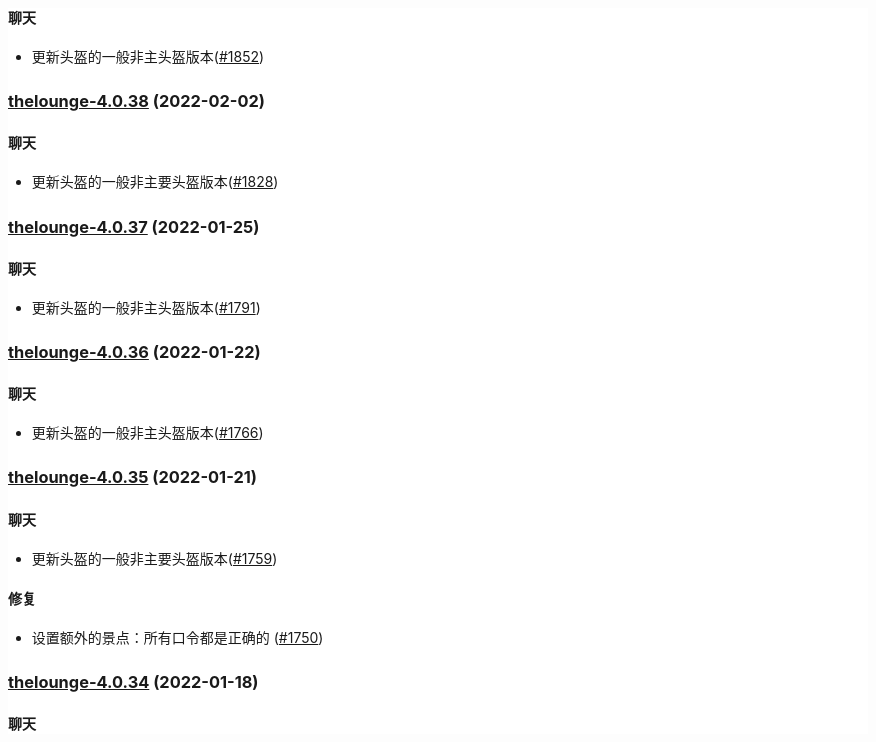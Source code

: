 #### 聊天

* 更新头盔的一般非主头盔版本([#1852](https://github.com/truecharts/apps/issues/1852))



<a name="thelounge-4.0.38"></a>

### [thelounge-4.0.38](https://github.com/truecharts/apps/compare/thelounge-4.0.37...thelounge-4.0.38) (2022-02-02)

#### 聊天

* 更新头盔的一般非主要头盔版本([#1828](https://github.com/truecharts/apps/issues/1828))



<a name="thelounge-4.0.37"></a>

### [thelounge-4.0.37](https://github.com/truecharts/apps/compare/thelounge-4.0.36...thelounge-4.0.37) (2022-01-25)

#### 聊天

* 更新头盔的一般非主头盔版本([#1791](https://github.com/truecharts/apps/issues/1791))



<a name="thelounge-4.0.36"></a>

### [thelounge-4.0.36](https://github.com/truecharts/apps/compare/thelounge-4.0.35...thelounge-4.0.36) (2022-01-22)

#### 聊天

* 更新头盔的一般非主头盔版本([#1766](https://github.com/truecharts/apps/issues/1766))



<a name="thelounge-4.0.35"></a>

### [thelounge-4.0.35](https://github.com/truecharts/apps/compare/thelounge-4.0.34...thelounge-4.0.35) (2022-01-21)

#### 聊天

* 更新头盔的一般非主要头盔版本([#1759](https://github.com/truecharts/apps/issues/1759))

#### 修复

* 设置额外的景点：所有口令都是正确的 ([#1750](https://github.com/truecharts/apps/issues/1750))



<a name="thelounge-4.0.34"></a>

### [thelounge-4.0.34](https://github.com/truecharts/apps/compare/thelounge-4.0.33...thelounge-4.0.34) (2022-01-18)

#### 聊天
